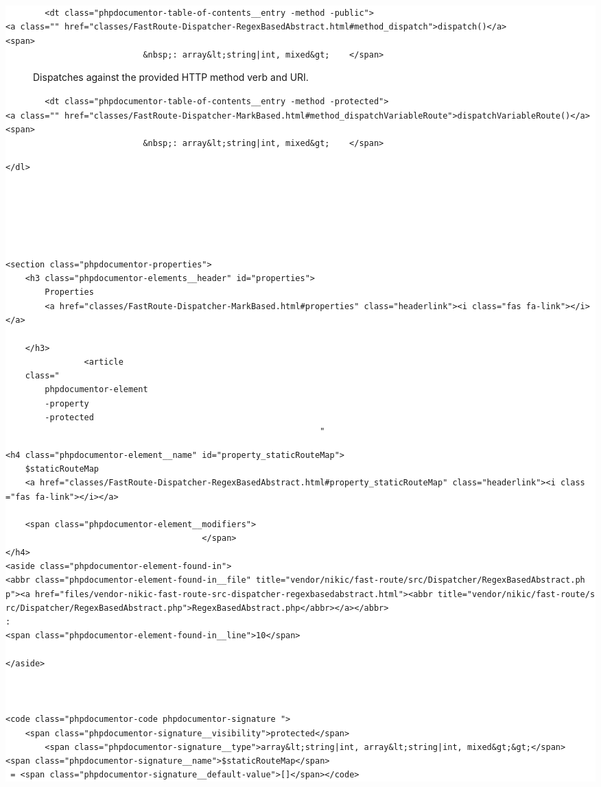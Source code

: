             <dt class="phpdocumentor-table-of-contents__entry -method -public">
    <a class="" href="classes/FastRoute-Dispatcher-RegexBasedAbstract.html#method_dispatch">dispatch()</a>
    <span>
                                &nbsp;: array&lt;string|int, mixed&gt;    </span>
</dt>
<dd>Dispatches against the provided HTTP method verb and URI.</dd>

            <dt class="phpdocumentor-table-of-contents__entry -method -protected">
    <a class="" href="classes/FastRoute-Dispatcher-MarkBased.html#method_dispatchVariableRoute">dispatchVariableRoute()</a>
    <span>
                                &nbsp;: array&lt;string|int, mixed&gt;    </span>
</dt>

    </dl>



        

        
    <section class="phpdocumentor-properties">
        <h3 class="phpdocumentor-elements__header" id="properties">
            Properties
            <a href="classes/FastRoute-Dispatcher-MarkBased.html#properties" class="headerlink"><i class="fas fa-link"></i></a>

        </h3>
                    <article
        class="
            phpdocumentor-element
            -property
            -protected
                                                                    "
>
    <h4 class="phpdocumentor-element__name" id="property_staticRouteMap">
        $staticRouteMap
        <a href="classes/FastRoute-Dispatcher-RegexBasedAbstract.html#property_staticRouteMap" class="headerlink"><i class="fas fa-link"></i></a>

        <span class="phpdocumentor-element__modifiers">
                                            </span>
    </h4>
    <aside class="phpdocumentor-element-found-in">
    <abbr class="phpdocumentor-element-found-in__file" title="vendor/nikic/fast-route/src/Dispatcher/RegexBasedAbstract.php"><a href="files/vendor-nikic-fast-route-src-dispatcher-regexbasedabstract.html"><abbr title="vendor/nikic/fast-route/src/Dispatcher/RegexBasedAbstract.php">RegexBasedAbstract.php</abbr></a></abbr>
    :
    <span class="phpdocumentor-element-found-in__line">10</span>

    </aside>

    
    
    <code class="phpdocumentor-code phpdocumentor-signature ">
        <span class="phpdocumentor-signature__visibility">protected</span>
            <span class="phpdocumentor-signature__type">array&lt;string|int, array&lt;string|int, mixed&gt;&gt;</span>
    <span class="phpdocumentor-signature__name">$staticRouteMap</span>
     = <span class="phpdocumentor-signature__default-value">[]</span></code>
